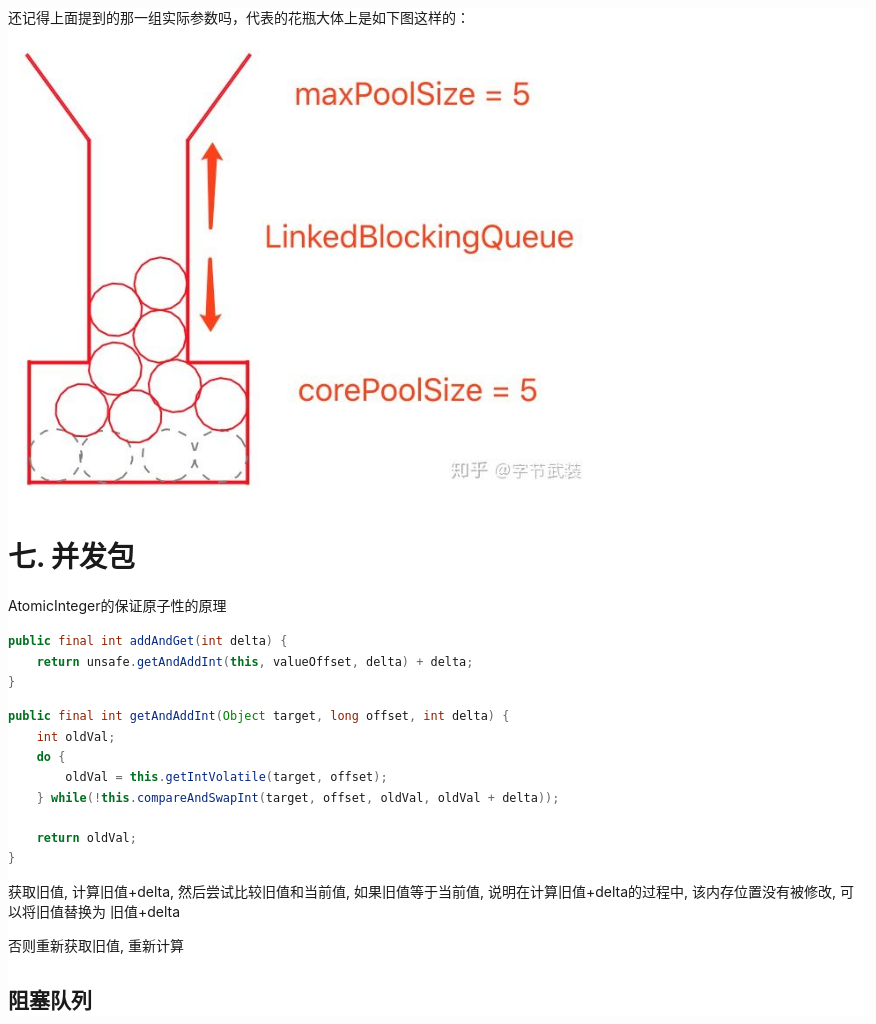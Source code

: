还记得上面提到的那一组实际参数吗，代表的花瓶大体上是如下图这样的：

![image.png](assets/image.png)

# 七. 并发包

AtomicInteger的保证原子性的原理

```java
public final int addAndGet(int delta) {
    return unsafe.getAndAddInt(this, valueOffset, delta) + delta;
}
```

```java
public final int getAndAddInt(Object target, long offset, int delta) {
    int oldVal;
    do {
        oldVal = this.getIntVolatile(target, offset);
    } while(!this.compareAndSwapInt(target, offset, oldVal, oldVal + delta));

    return oldVal;
}
```

获取旧值, 计算旧值+delta, 然后尝试比较旧值和当前值, 如果旧值等于当前值, 说明在计算旧值+delta的过程中, 该内存位置没有被修改, 可以将旧值替换为 旧值+delta

否则重新获取旧值, 重新计算

## 阻塞队列
